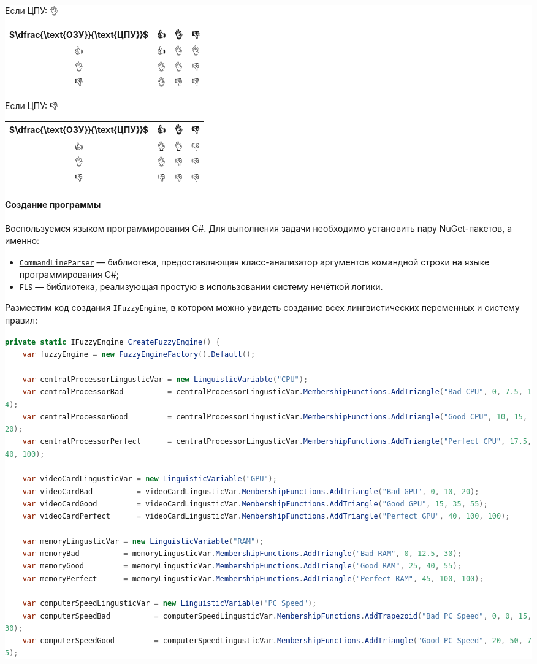 Если ЦПУ: 👌

| $\dfrac{\text{ОЗУ}}{\text{ЦПУ}}$ | 👍  | 👌  | 👎  |
|:--------------------------------:|:---:|:---:|:---:|
|                👍                | 👍  | 👌  | 👌  |
|                👌                | 👌  | 👌  | 👎  |
|                👎                | 👌  | 👎  | 👎  |

Если ЦПУ: 👎

| $\dfrac{\text{ОЗУ}}{\text{ЦПУ}}$ | 👍  | 👌  | 👎  |
|:--------------------------------:|:---:|:---:|:---:|
|                👍                | 👌  | 👌  | 👎  |
|                👌                | 👌  | 👎  | 👎  |
|                👎                | 👎  | 👎  | 👎  |

#### Создание программы

Воспользуемся языком программирования C#. Для выполнения задачи необходимо установить пару NuGet-пакетов, а именно:

- [`CommandLineParser`](https://github.com/commandlineparser/commandline) — библиотека, предоставляющая класс-анализатор аргументов командной строки на языке программирования C#;
- [`FLS`](https://github.com/davidgrupp/Fuzzy-Logic-Sharp) — библиотека, реализующая простую в использовании систему нечёткой логики.

Разместим код создания `IFuzzyEngine`, в котором можно увидеть создание всех лингвистических переменных и систему правил:

```csharp
private static IFuzzyEngine CreateFuzzyEngine() {
    var fuzzyEngine = new FuzzyEngineFactory().Default();

    var centralProcessorLingusticVar = new LinguisticVariable("CPU");
    var centralProcessorBad          = centralProcessorLingusticVar.MembershipFunctions.AddTriangle("Bad CPU", 0, 7.5, 14);
    var centralProcessorGood         = centralProcessorLingusticVar.MembershipFunctions.AddTriangle("Good CPU", 10, 15, 20);
    var centralProcessorPerfect      = centralProcessorLingusticVar.MembershipFunctions.AddTriangle("Perfect CPU", 17.5, 40, 100);

    var videoCardLingusticVar = new LinguisticVariable("GPU");
    var videoCardBad          = videoCardLingusticVar.MembershipFunctions.AddTriangle("Bad GPU", 0, 10, 20);
    var videoCardGood         = videoCardLingusticVar.MembershipFunctions.AddTriangle("Good GPU", 15, 35, 55);
    var videoCardPerfect      = videoCardLingusticVar.MembershipFunctions.AddTriangle("Perfect GPU", 40, 100, 100);

    var memoryLingusticVar = new LinguisticVariable("RAM");
    var memoryBad          = memoryLingusticVar.MembershipFunctions.AddTriangle("Bad RAM", 0, 12.5, 30);
    var memoryGood         = memoryLingusticVar.MembershipFunctions.AddTriangle("Good RAM", 25, 40, 55);
    var memoryPerfect      = memoryLingusticVar.MembershipFunctions.AddTriangle("Perfect RAM", 45, 100, 100);

    var computerSpeedLingusticVar = new LinguisticVariable("PC Speed");
    var computerSpeedBad          = computerSpeedLingusticVar.MembershipFunctions.AddTrapezoid("Bad PC Speed", 0, 0, 15, 30);
    var computerSpeedGood         = computerSpeedLingusticVar.MembershipFunctions.AddTriangle("Good PC Speed", 20, 50, 75);
```